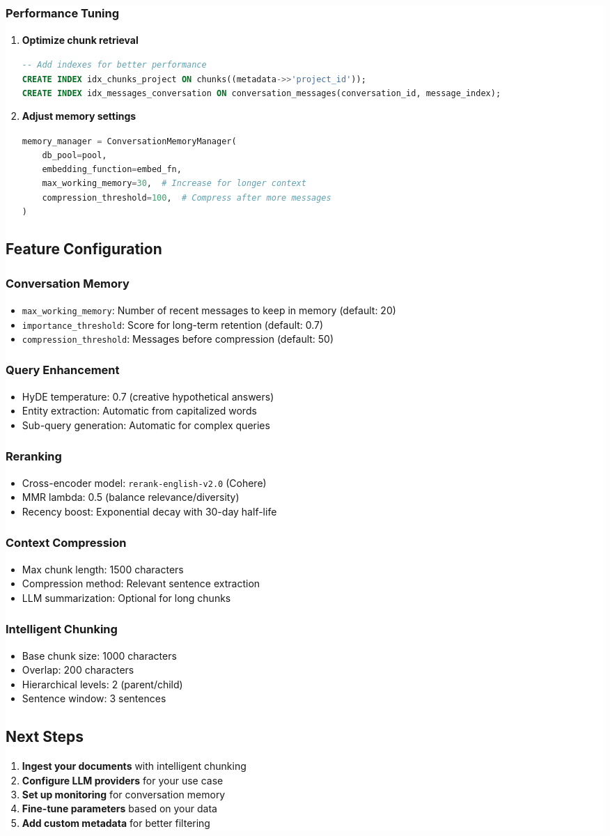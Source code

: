 ### Performance Tuning

1. **Optimize chunk retrieval**
   ```sql
   -- Add indexes for better performance
   CREATE INDEX idx_chunks_project ON chunks((metadata->>'project_id'));
   CREATE INDEX idx_messages_conversation ON conversation_messages(conversation_id, message_index);
   ```

2. **Adjust memory settings**
   ```python
   memory_manager = ConversationMemoryManager(
       db_pool=pool,
       embedding_function=embed_fn,
       max_working_memory=30,  # Increase for longer context
       compression_threshold=100,  # Compress after more messages
   )
   ```

## Feature Configuration

### Conversation Memory
- `max_working_memory`: Number of recent messages to keep in memory (default: 20)
- `importance_threshold`: Score for long-term retention (default: 0.7)
- `compression_threshold`: Messages before compression (default: 50)

### Query Enhancement
- HyDE temperature: 0.7 (creative hypothetical answers)
- Entity extraction: Automatic from capitalized words
- Sub-query generation: Automatic for complex queries

### Reranking
- Cross-encoder model: `rerank-english-v2.0` (Cohere)
- MMR lambda: 0.5 (balance relevance/diversity)
- Recency boost: Exponential decay with 30-day half-life

### Context Compression
- Max chunk length: 1500 characters
- Compression method: Relevant sentence extraction
- LLM summarization: Optional for long chunks

### Intelligent Chunking
- Base chunk size: 1000 characters
- Overlap: 200 characters
- Hierarchical levels: 2 (parent/child)
- Sentence window: 3 sentences

## Next Steps

1. **Ingest your documents** with intelligent chunking
2. **Configure LLM providers** for your use case
3. **Set up monitoring** for conversation memory
4. **Fine-tune parameters** based on your data
5. **Add custom metadata** for better filtering
